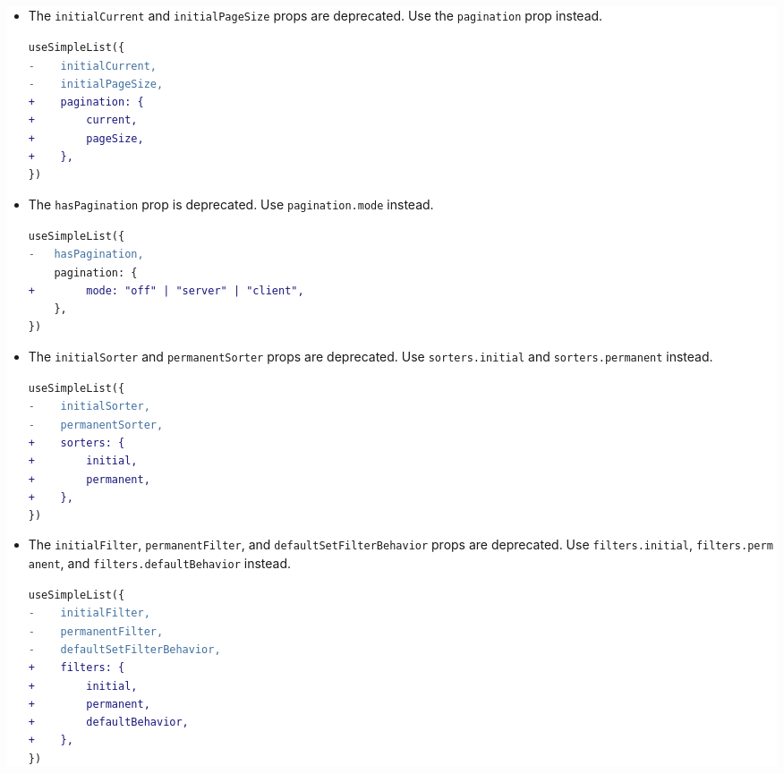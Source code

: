 -   The `initialCurrent` and `initialPageSize` props are deprecated. Use the `pagination` prop instead.

    ```diff
    useSimpleList({
    -    initialCurrent,
    -    initialPageSize,
    +    pagination: {
    +        current,
    +        pageSize,
    +    },
    })
    ```

-   The `hasPagination` prop is deprecated. Use `pagination.mode` instead.

    ```diff
    useSimpleList({
    -   hasPagination,
        pagination: {
    +        mode: "off" | "server" | "client",
        },
    })
    ```

-   The `initialSorter` and `permanentSorter` props are deprecated. Use `sorters.initial` and `sorters.permanent` instead.

    ```diff
    useSimpleList({
    -    initialSorter,
    -    permanentSorter,
    +    sorters: {
    +        initial,
    +        permanent,
    +    },
    })
    ```

-   The `initialFilter`, `permanentFilter`, and `defaultSetFilterBehavior` props are deprecated. Use `filters.initial`, `filters.permanent`, and `filters.defaultBehavior` instead.

    ```diff
    useSimpleList({
    -    initialFilter,
    -    permanentFilter,
    -    defaultSetFilterBehavior,
    +    filters: {
    +        initial,
    +        permanent,
    +        defaultBehavior,
    +    },
    })
    ```
